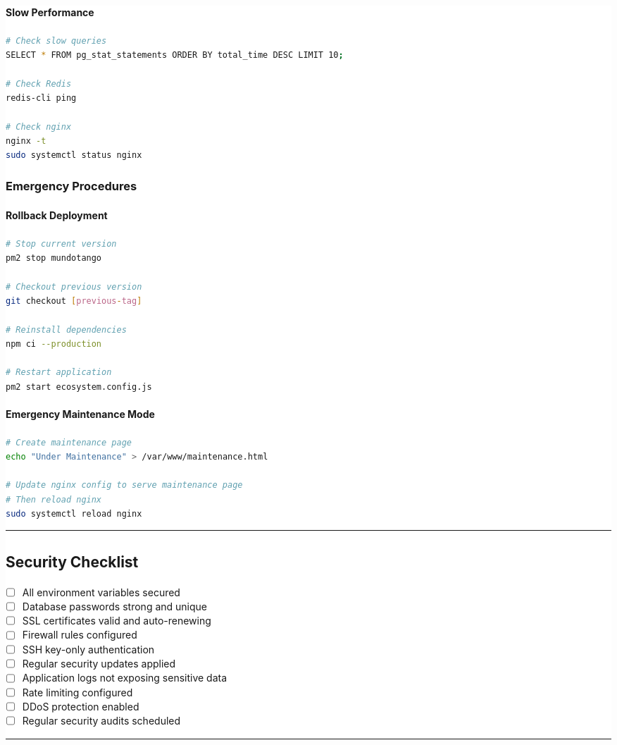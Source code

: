 #### Slow Performance
```bash
# Check slow queries
SELECT * FROM pg_stat_statements ORDER BY total_time DESC LIMIT 10;

# Check Redis
redis-cli ping

# Check nginx
nginx -t
sudo systemctl status nginx
```

### Emergency Procedures

#### Rollback Deployment
```bash
# Stop current version
pm2 stop mundotango

# Checkout previous version
git checkout [previous-tag]

# Reinstall dependencies
npm ci --production

# Restart application
pm2 start ecosystem.config.js
```

#### Emergency Maintenance Mode
```bash
# Create maintenance page
echo "Under Maintenance" > /var/www/maintenance.html

# Update nginx config to serve maintenance page
# Then reload nginx
sudo systemctl reload nginx
```

---

## Security Checklist

- [ ] All environment variables secured
- [ ] Database passwords strong and unique
- [ ] SSL certificates valid and auto-renewing
- [ ] Firewall rules configured
- [ ] SSH key-only authentication
- [ ] Regular security updates applied
- [ ] Application logs not exposing sensitive data
- [ ] Rate limiting configured
- [ ] DDoS protection enabled
- [ ] Regular security audits scheduled

---